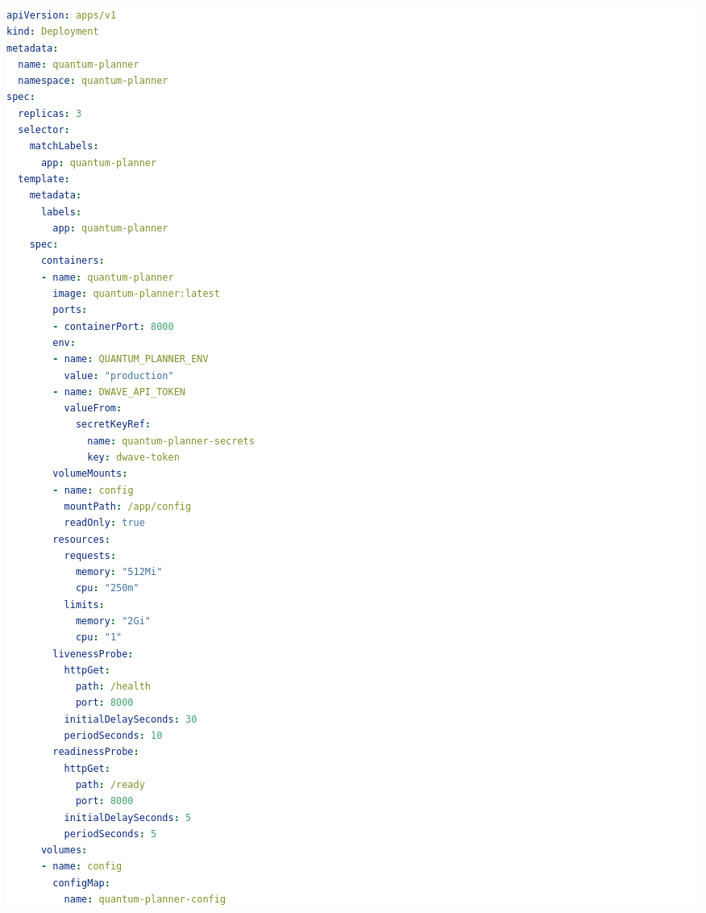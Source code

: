 ```yaml
apiVersion: apps/v1
kind: Deployment
metadata:
  name: quantum-planner
  namespace: quantum-planner
spec:
  replicas: 3
  selector:
    matchLabels:
      app: quantum-planner
  template:
    metadata:
      labels:
        app: quantum-planner
    spec:
      containers:
      - name: quantum-planner
        image: quantum-planner:latest
        ports:
        - containerPort: 8000
        env:
        - name: QUANTUM_PLANNER_ENV
          value: "production"
        - name: DWAVE_API_TOKEN
          valueFrom:
            secretKeyRef:
              name: quantum-planner-secrets
              key: dwave-token
        volumeMounts:
        - name: config
          mountPath: /app/config
          readOnly: true
        resources:
          requests:
            memory: "512Mi"
            cpu: "250m"
          limits:
            memory: "2Gi"
            cpu: "1"
        livenessProbe:
          httpGet:
            path: /health
            port: 8000
          initialDelaySeconds: 30
          periodSeconds: 10
        readinessProbe:
          httpGet:
            path: /ready
            port: 8000
          initialDelaySeconds: 5
          periodSeconds: 5
      volumes:
      - name: config
        configMap:
          name: quantum-planner-config
```
